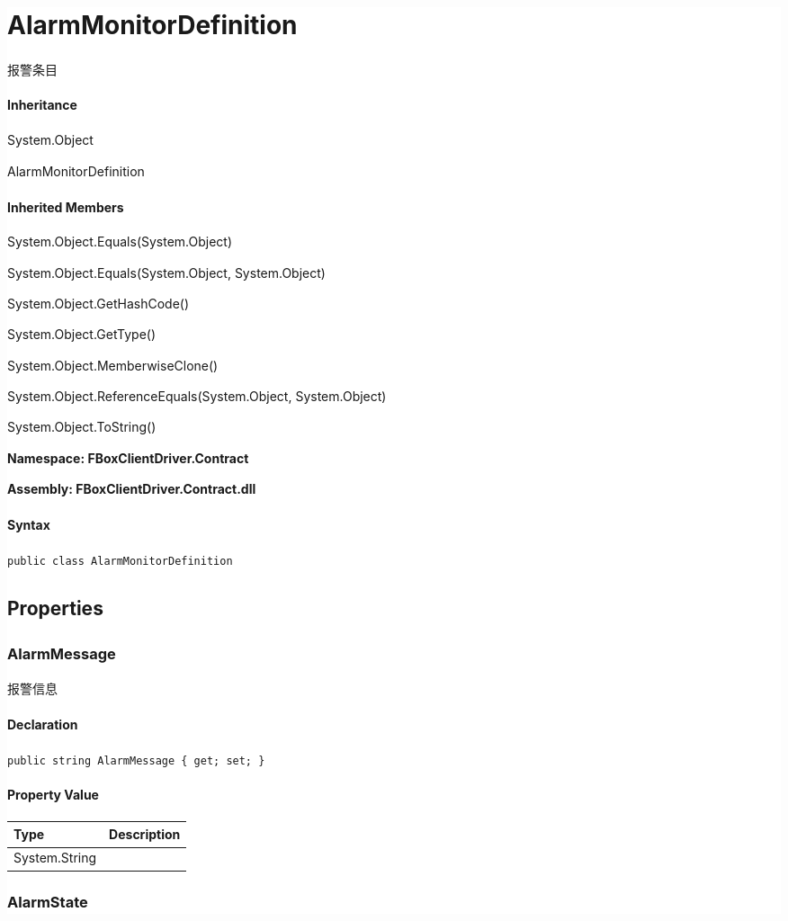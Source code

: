 # AlarmMonitorDefinition

报警条目

#### Inheritance

System.Object

AlarmMonitorDefinition

#### Inherited Members

System.Object.Equals\(System.Object\)

System.Object.Equals\(System.Object, System.Object\)

System.Object.GetHashCode\(\)

System.Object.GetType\(\)

System.Object.MemberwiseClone\(\)

System.Object.ReferenceEquals\(System.Object, System.Object\)

System.Object.ToString\(\)

**Namespace: FBoxClientDriver.Contract**

**Assembly: FBoxClientDriver.Contract.dll**

#### Syntax <a id="FBoxClientDriver_Contract_AlarmMonitorDefinition_syntax"></a>

```text
public class AlarmMonitorDefinition
```

## Properties <a id="properties"></a>

### AlarmMessage <a id="FBoxClientDriver_Contract_AlarmMonitorDefinition_AlarmMessage"></a>

报警信息

#### Declaration

```text
public string AlarmMessage { get; set; }
```

#### Property Value

| Type | Description |
| :--- | :--- |
| System.String |  |

### AlarmState <a id="FBoxClientDriver_Contract_AlarmMonitorDefinition_AlarmState"></a>
